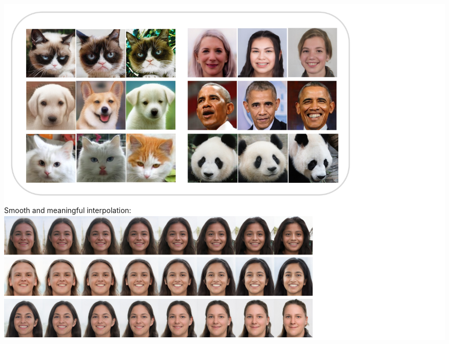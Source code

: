 <img src="assets/img/unconditional.jpg" width="80%" class="center">
<div class="div-test">
Smooth and meaningful interpolation:
</div>

<img src="assets/img/interp-3.jpg" width="70%" class="center">
<img src="assets/img/interp-5.jpg" width="70%" class="center">
<img src="assets/img/interp-9.jpg" width="70%" class="center">
